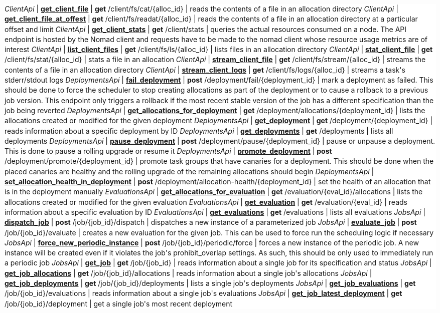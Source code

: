 *ClientApi* | [**get_client_file**](docs/ClientApi.md#get_client_file) | **get** /client/fs/cat/{alloc_id} | reads the contents of a file in an allocation directory
*ClientApi* | [**get_client_file_at_offest**](docs/ClientApi.md#get_client_file_at_offest) | **get** /client/fs/readat/{alloc_id} | reads the contents of a file in an allocation directory at a particular offset and limit
*ClientApi* | [**get_client_stats**](docs/ClientApi.md#get_client_stats) | **get** /client/stats | queries the actual resources consumed on a node. The API endpoint is hosted by the Nomad client and requests have to be made to the nomad client whose resource usage metrics are of interest
*ClientApi* | [**list_client_files**](docs/ClientApi.md#list_client_files) | **get** /client/fs/ls/{alloc_id} | lists files in an allocation directory
*ClientApi* | [**stat_client_file**](docs/ClientApi.md#stat_client_file) | **get** /client/fs/stat/{alloc_id} | stats a file in an allocation
*ClientApi* | [**stream_client_file**](docs/ClientApi.md#stream_client_file) | **get** /client/fs/stream/{alloc_id} | streams the contents of a file in an allocation directory
*ClientApi* | [**stream_client_logs**](docs/ClientApi.md#stream_client_logs) | **get** /client/fs/logs/{alloc_id} | streams a task's stderr/stdout logs
*DeploymentsApi* | [**fail_deployment**](docs/DeploymentsApi.md#fail_deployment) | **post** /deployment/fail/{deployment_id} | mark a deployment as failed. This should be done to force the scheduler to stop creating allocations as part of the deployment or to cause a rollback to a previous job version. This endpoint only triggers a rollback if the most recent stable version of the job has a different specification than the job being reverted
*DeploymentsApi* | [**get_allocations_for_deployment**](docs/DeploymentsApi.md#get_allocations_for_deployment) | **get** /deployment/allocations/{deployment_id} | lists the allocations created or modified for the given deployment
*DeploymentsApi* | [**get_deployment**](docs/DeploymentsApi.md#get_deployment) | **get** /deployment/{deployment_id} | reads information about a specific deployment by ID
*DeploymentsApi* | [**get_deployments**](docs/DeploymentsApi.md#get_deployments) | **get** /deployments | lists all deployments
*DeploymentsApi* | [**pause_deployment**](docs/DeploymentsApi.md#pause_deployment) | **post** /deployment/pause/{deployment_id} | pause or unpause a deployment. This is done to pause a rolling upgrade or resume it
*DeploymentsApi* | [**promote_deployment**](docs/DeploymentsApi.md#promote_deployment) | **post** /deployment/promote/{deployment_id} | promote task groups that have canaries for a deployment. This should be done when the placed canaries are healthy and the rolling upgrade of the remaining allocations should begin
*DeploymentsApi* | [**set_allocation_health_in_deployment**](docs/DeploymentsApi.md#set_allocation_health_in_deployment) | **post** /deployment/allocation-health/{deployment_id} | set the health of an allocation that is in the deployment manually
*EvaluationsApi* | [**get_allocations_for_evaluation**](docs/EvaluationsApi.md#get_allocations_for_evaluation) | **get** /evaluation/{eval_id}/allocations | lists the allocations created or modified for the given evaluation
*EvaluationsApi* | [**get_evaluation**](docs/EvaluationsApi.md#get_evaluation) | **get** /evaluation/{eval_id} | reads information about a specific evaluation by ID
*EvaluationsApi* | [**get_evaluations**](docs/EvaluationsApi.md#get_evaluations) | **get** /evaluations | lists all evaluations
*JobsApi* | [**dispatch_job**](docs/JobsApi.md#dispatch_job) | **post** /job/{job_id}/dispatch | dispatches a new instance of a parameterized job
*JobsApi* | [**evaluate_job**](docs/JobsApi.md#evaluate_job) | **post** /job/{job_id}/evaluate | creates a new evaluation for the given job. This can be used to force run the scheduling logic if necessary
*JobsApi* | [**force_new_periodic_instance**](docs/JobsApi.md#force_new_periodic_instance) | **post** /job/{job_id}/periodic/force | forces a new instance of the periodic job. A new instance will be created even if it violates the job's prohibit_overlap settings. As such, this should be only used to immediately run a periodic job
*JobsApi* | [**get_job**](docs/JobsApi.md#get_job) | **get** /job/{job_id} | reads information about a single job for its specification and status
*JobsApi* | [**get_job_allocations**](docs/JobsApi.md#get_job_allocations) | **get** /job/{job_id}/allocations | reads information about a single job's allocations
*JobsApi* | [**get_job_deployments**](docs/JobsApi.md#get_job_deployments) | **get** /job/{job_id}/deployments | lists a single job's deployments
*JobsApi* | [**get_job_evaluations**](docs/JobsApi.md#get_job_evaluations) | **get** /job/{job_id}/evaluations | reads information about a single job's evaluations
*JobsApi* | [**get_job_latest_deployment**](docs/JobsApi.md#get_job_latest_deployment) | **get** /job/{job_id}/deployment | get a single job's most recent deployment